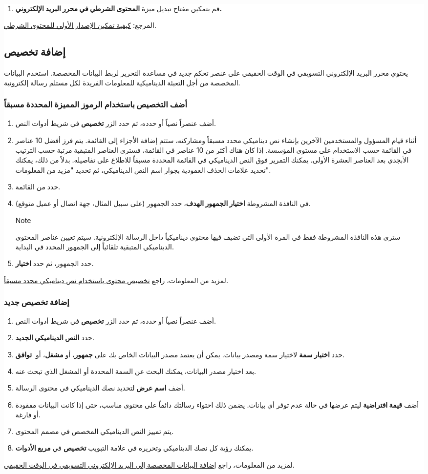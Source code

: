 1. قم بتمكين مفتاح تبديل ميزة **المحتوى الشرطي في محرر البريد الإلكتروني.** 

المرجع: [كيفية تمكين الإصدار الأولي للمحتوى الشرطي](/dynamics365/marketing/conditional-content?azure-portal=true#how-to-enable-the-conditional-content-preview).

## <a name="add-personalization"></a>إضافة تخصيص

يحتوي محرر البريد الإلكتروني التسويقي في الوقت الحقيقي على عنصر تحكم جديد في مساعدة التحرير لربط البيانات المخصصة. استخدم البيانات المخصصة من أجل التعبئة الديناميكية للمعلومات الفريدة لكل مستلم رسالة إلكترونية.

### <a name="add-personalization-using-pre-defined-tokens"></a>أضف التخصيص باستخدام الرموز المميزة المحددة مسبقاً

1. أضف عنصراً نصياً أو حدده، ثم حدد الزر **تخصيص** في شريط أدوات النص.

1. أثناء قيام المسؤول والمستخدمين الآخرين بإنشاء نص ديناميكي محدد مسبقاً ومشاركته، ستتم إضافة الأجزاء إلى القائمة. يتم فرز أفضل 10 عناصر في القائمة حسب الاستخدام على مستوى المؤسسة. إذا كان هناك أكثر من 10 عناصر في القائمة، فسترى العناصر المتبقية مرتبة حسب الترتيب الأبجدي بعد العناصر العشرة الأولى. يمكنك التمرير فوق النص الديناميكي في القائمة المحددة مسبقاً للاطلاع على تفاصيله. بدلاً من ذلك، يمكنك تحديد علامات الحذف العمودية بجوار اسم النص الديناميكي، ثم تحديد "مزيد من المعلومات".

1. حدد من القائمة.

1. في النافذة المشروطة **اختيار الجمهور الهدف**، حدد الجمهور (على سبيل المثال، جهة اتصال أو عميل متوقع).

   > [!NOTE]
   > سترى هذه النافذة المشروطة فقط في المرة الأولى التي تضيف فيها محتوى ديناميكياً داخل الرسالة الإلكترونية. سيتم تعيين عناصر المحتوى الديناميكي المتبقية تلقائياً إلى الجمهور المحدد في البداية.

1. حدد الجمهور، ثم حدد **اختيار**.

لمزيد من المعلومات، راجع [تخصيص محتوى باستخدام نص ديناميكي محدد مسبقاً](/dynamics365/marketing/real-time-marketing-predefined-dynamic-text/?azure-portal=true).

### <a name="add-new-personalization"></a>إضافة تخصيص جديد

1. أضف عنصراً نصياً أو حدده، ثم حدد الزر **تخصيص** في شريط أدوات النص.

1. حدد **النص الديناميكي الجديد**.

1. حدد **اختيار سمة** لاختيار سمة ومصدر بيانات. 
   يمكن أن يعتمد مصدر البيانات الخاص بك على **جمهور**، أو **مشغل**، أو 
   **توافق**.

1. بعد اختيار مصدر البيانات، يمكنك البحث عن السمة المحددة أو المشغل الذي تبحث عنه.

1. أضف **اسم عرض** لتحديد نصك الديناميكي في محتوى الرسالة.

1. أضف **قيمة افتراضية** ليتم عرضها في حالة عدم توفر أي بيانات. يضمن ذلك احتواء رسالتك دائماً على محتوى مناسب، حتى إذا كانت البيانات مفقودة أو فارغة.

1. يتم تمييز النص الديناميكي المخصص في مصمم المحتوى.

1. يمكنك رؤية كل نصك الديناميكي وتحريره في علامة التبويب **تخصيص** في **مربع الأدوات**.

لمزيد من المعلومات، راجع [إضافة البيانات المخصصة إلى البريد الإلكتروني التسويقي في الوقت الحقيقي](/dynamics365/marketing/real-time-marketing-email?azure-portal=true#add-personalized-data-to-a-real-time-marketing-email).
